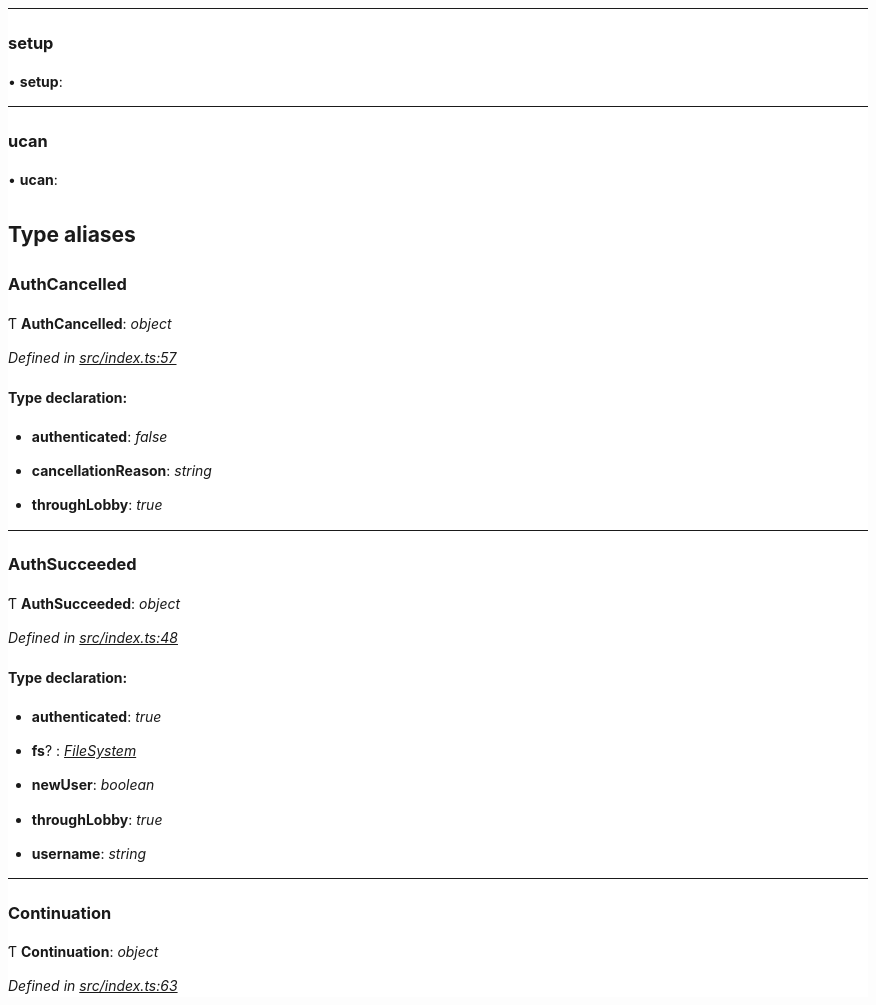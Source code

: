 ___

###  setup

• **setup**:

___

###  ucan

• **ucan**:

## Type aliases

###  AuthCancelled

Ƭ **AuthCancelled**: *object*

*Defined in [src/index.ts:57](https://github.com/fission-suite/webnative/blob/74901c2/src/index.ts#L57)*

#### Type declaration:

* **authenticated**: *false*

* **cancellationReason**: *string*

* **throughLobby**: *true*

___

###  AuthSucceeded

Ƭ **AuthSucceeded**: *object*

*Defined in [src/index.ts:48](https://github.com/fission-suite/webnative/blob/74901c2/src/index.ts#L48)*

#### Type declaration:

* **authenticated**: *true*

* **fs**? : *[FileSystem](../classes/_fs_filesystem_.filesystem.md)*

* **newUser**: *boolean*

* **throughLobby**: *true*

* **username**: *string*

___

###  Continuation

Ƭ **Continuation**: *object*

*Defined in [src/index.ts:63](https://github.com/fission-suite/webnative/blob/74901c2/src/index.ts#L63)*
